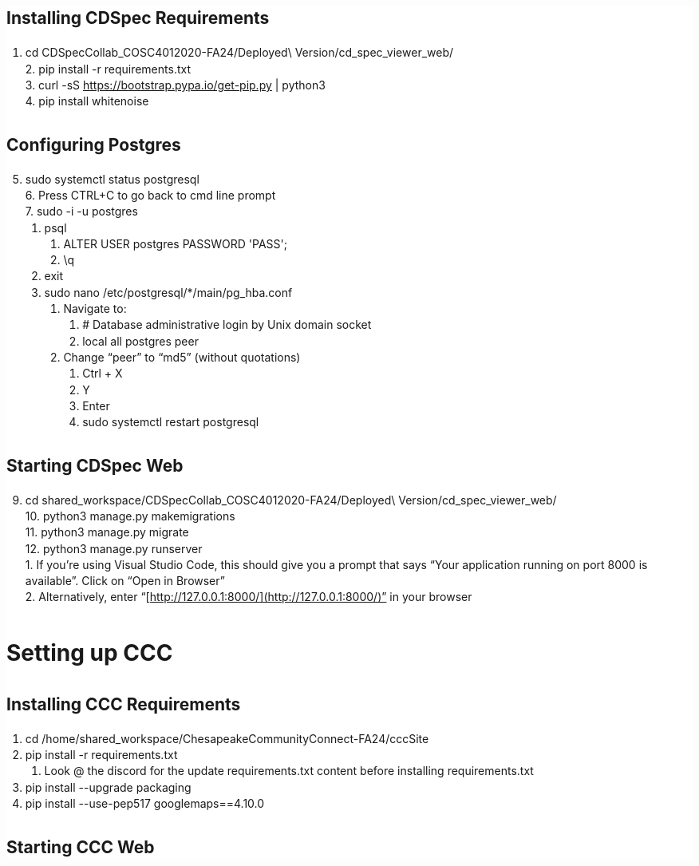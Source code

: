 ## Installing CDSpec Requirements

1. cd CDSpecCollab\_COSC4012020-FA24/Deployed\\ Version/cd\_spec\_viewer\_web/  
   2. pip install \-r requirements.txt  
   3. curl \-sS https://bootstrap.pypa.io/get-pip.py | python3  
   4. pip install whitenoise

## Configuring Postgres

5. sudo systemctl status postgresql  
   6. Press CTRL+C to go back to cmd line prompt  
   7. sudo \-i \-u postgres  
      1. psql  
         1. ALTER USER postgres PASSWORD 'PASS';  
         2. \\q  
      2. exit  
   8. sudo nano /etc/postgresql/\*/main/pg\_hba.conf  
      1. Navigate to:  
         1. \# Database administrative login by Unix domain socket  
         2. local   all             postgres                                peer  
      2. Change “peer” to “md5” (without quotations)  
         1. Ctrl \+ X  
         2. Y  
         3. Enter  
         4. sudo systemctl restart postgresql

## Starting CDSpec Web

9. cd shared\_workspace/CDSpecCollab\_COSC4012020-FA24/Deployed\\ Version/cd\_spec\_viewer\_web/  
   10. python3 manage.py makemigrations  
   11. python3 manage.py migrate  
   12. python3 manage.py runserver  
       1. If you’re using Visual Studio Code, this should give you a prompt that says “Your application running on port 8000 is available”. Click on “Open in Browser”  
       2. Alternatively, enter “[http://127.0.0.1:8000/](http://127.0.0.1:8000/)” in your browser

# Setting up CCC

## Installing CCC Requirements

1. cd /home/shared\_workspace/ChesapeakeCommunityConnect-FA24/cccSite  
2. pip install \-r requirements.txt  
   1. Look @ the discord for the update requirements.txt content before installing requirements.txt  
3. pip install \--upgrade packaging  
4. pip install \--use-pep517 googlemaps==4.10.0

## Starting CCC Web
